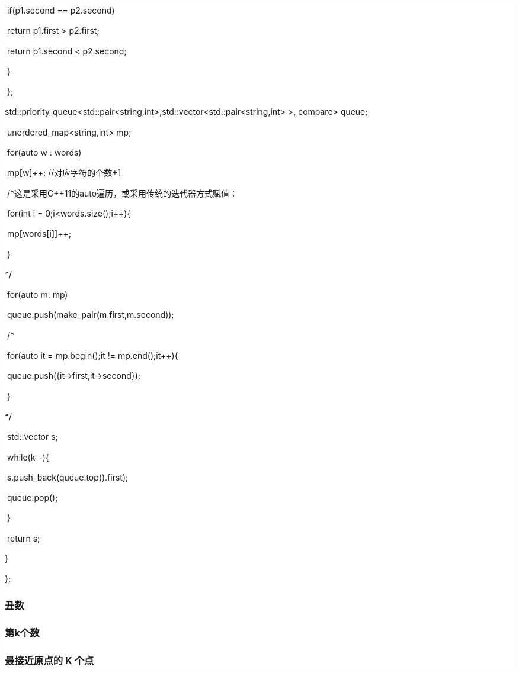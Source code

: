 ​      if(p1.second == p2.second)

​        return p1.first > p2.first;

​      return p1.second < p2.second;

​      }

​    };

​    std::priority_queue<std::pair<string,int>,std::vector<std::pair<string,int> >, compare> queue;

​    unordered_map<string,int> mp;

​    for(auto w : words)

​      mp[w]++;	//对应字符的个数+1

​	/*这是采用C++11的auto遍历，或采用传统的迭代器方式赋值：

​    for(int i = 0;i<words.size();i++){

​      mp[words[i]]++;

​    }

*/

​    for(auto m: mp)

​      queue.push(make_pair(m.first,m.second));

​	/*

​    for(auto it = mp.begin();it != mp.end();it++){

​      queue.push({it->first,it->second});

​    }

*/

​    std::vector<string> s;

​    while(k--){

​      s.push_back(queue.top().first);

​      queue.pop();

​    }

​    return s;

  }

};

 

### **丑数**

### **第k个数**

### **最接近原点的 K 个点**  
